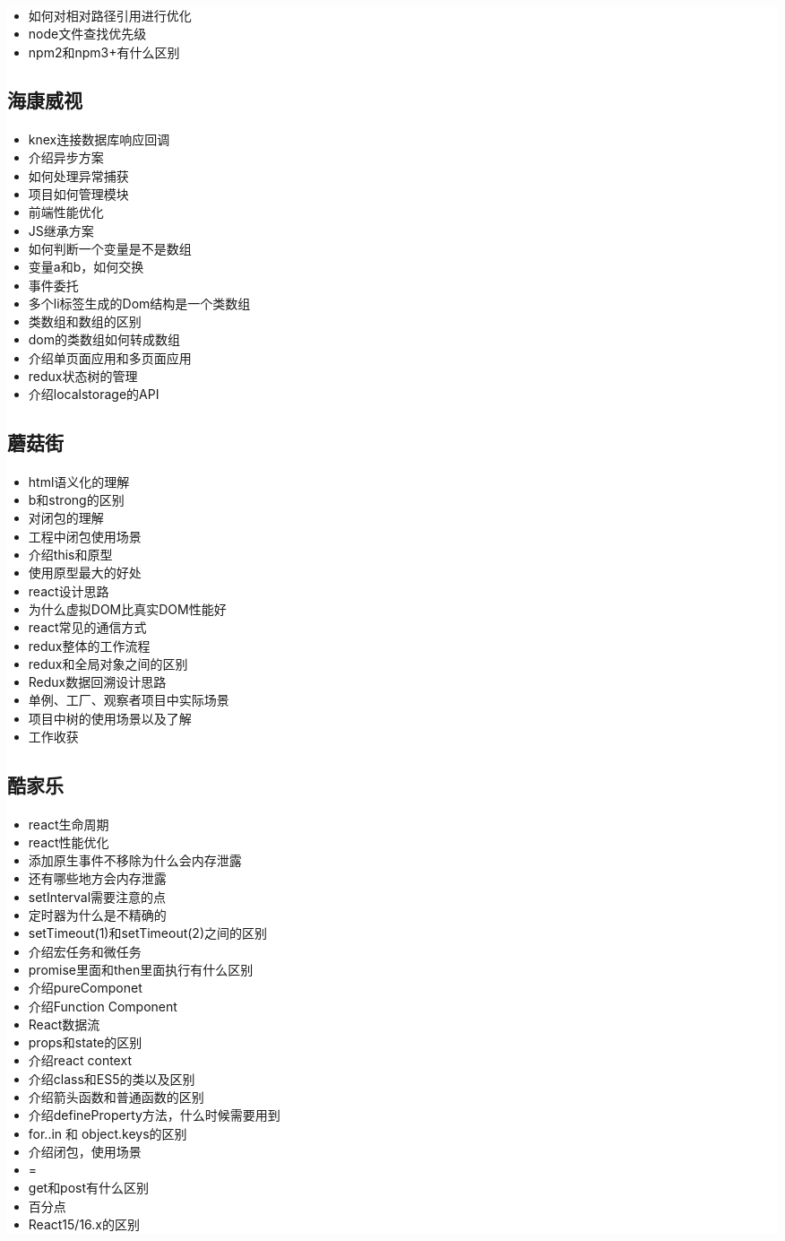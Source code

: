 - 如何对相对路径引用进行优化<br>
- node文件查找优先级<br>
- npm2和npm3+有什么区别<br>

## 海康威视<br>
- knex连接数据库响应回调 <br>
- 介绍异步方案 <br>
- 如何处理异常捕获 <br>
- 项目如何管理模块 <br>
- 前端性能优化 <br>
- JS继承方案 <br>
- 如何判断一个变量是不是数组 <br>
- 变量a和b，如何交换<br>
- 事件委托<br>
- 多个li标签生成的Dom结构是一个类数组 <br>
- 类数组和数组的区别 <br>
- dom的类数组如何转成数组 <br>
- 介绍单页面应用和多页面应用 <br>
- redux状态树的管理 <br>
- 介绍localstorage的API <br>
 
## 蘑菇街 <br>
- html语义化的理解 <br>
- b和strong的区别 <br>
- 对闭包的理解 <br>
- 工程中闭包使用场景 <br>
- 介绍this和原型 <br>
- 使用原型最大的好处 <br>
- react设计思路 <br>
- 为什么虚拟DOM比真实DOM性能好 <br>
- react常见的通信方式 <br>
- redux整体的工作流程 <br>
- redux和全局对象之间的区别 <br>
- Redux数据回溯设计思路 <br>
- 单例、工厂、观察者项目中实际场景 <br>
- 项目中树的使用场景以及了解 <br>
- 工作收获 <br>
 
## 酷家乐 <br>
- react生命周期 <br>
- react性能优化 <br>
- 添加原生事件不移除为什么会内存泄露 <br>
- 还有哪些地方会内存泄露 <br>
- setInterval需要注意的点 <br>
- 定时器为什么是不精确的 <br>
- setTimeout(1)和setTimeout(2)之间的区别 <br>
- 介绍宏任务和微任务 <br>
- promise里面和then里面执行有什么区别 <br>
- 介绍pureComponet <br>
- 介绍Function Component <br>
- React数据流 <br>
- props和state的区别 <br>
- 介绍react context <br>
- 介绍class和ES5的类以及区别 <br>
- 介绍箭头函数和普通函数的区别 <br>
- 介绍defineProperty方法，什么时候需要用到 <br>
- for..in 和 object.keys的区别 <br>
- 介绍闭包，使用场景 <br>
- = <br>
- get和post有什么区别 <br>
- 百分点 <br>
- React15/16.x的区别 <br>